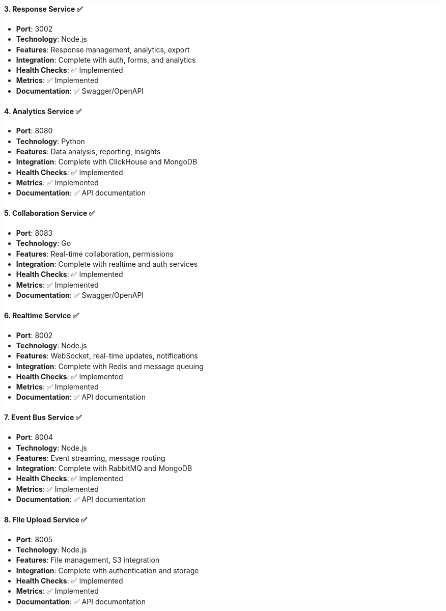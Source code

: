 #### **3. Response Service** ✅
- **Port**: 3002
- **Technology**: Node.js
- **Features**: Response management, analytics, export
- **Integration**: Complete with auth, forms, and analytics
- **Health Checks**: ✅ Implemented
- **Metrics**: ✅ Implemented
- **Documentation**: ✅ Swagger/OpenAPI

#### **4. Analytics Service** ✅
- **Port**: 8080
- **Technology**: Python
- **Features**: Data analysis, reporting, insights
- **Integration**: Complete with ClickHouse and MongoDB
- **Health Checks**: ✅ Implemented
- **Metrics**: ✅ Implemented
- **Documentation**: ✅ API documentation

#### **5. Collaboration Service** ✅
- **Port**: 8083
- **Technology**: Go
- **Features**: Real-time collaboration, permissions
- **Integration**: Complete with realtime and auth services
- **Health Checks**: ✅ Implemented
- **Metrics**: ✅ Implemented
- **Documentation**: ✅ Swagger/OpenAPI

#### **6. Realtime Service** ✅
- **Port**: 8002
- **Technology**: Node.js
- **Features**: WebSocket, real-time updates, notifications
- **Integration**: Complete with Redis and message queuing
- **Health Checks**: ✅ Implemented
- **Metrics**: ✅ Implemented
- **Documentation**: ✅ API documentation

#### **7. Event Bus Service** ✅
- **Port**: 8004
- **Technology**: Node.js
- **Features**: Event streaming, message routing
- **Integration**: Complete with RabbitMQ and MongoDB
- **Health Checks**: ✅ Implemented
- **Metrics**: ✅ Implemented
- **Documentation**: ✅ API documentation

#### **8. File Upload Service** ✅
- **Port**: 8005
- **Technology**: Node.js
- **Features**: File management, S3 integration
- **Integration**: Complete with authentication and storage
- **Health Checks**: ✅ Implemented
- **Metrics**: ✅ Implemented
- **Documentation**: ✅ API documentation
